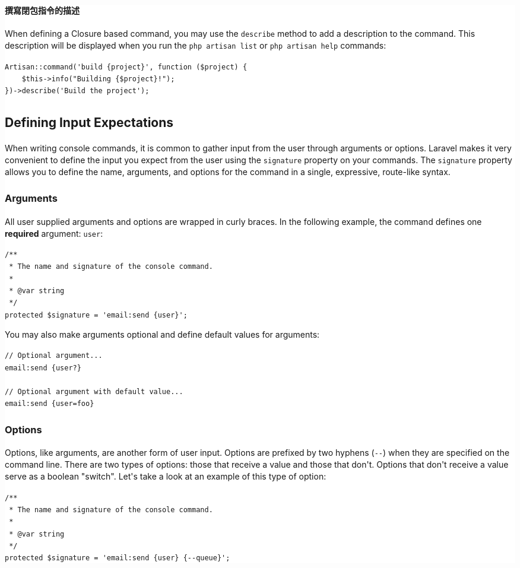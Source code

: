 #### 撰寫閉包指令的描述

When defining a Closure based command, you may use the `describe` method to add a description to the command. This description will be displayed when you run the `php artisan list` or `php artisan help` commands:

    Artisan::command('build {project}', function ($project) {
        $this->info("Building {$project}!");
    })->describe('Build the project');

<a name="defining-input-expectations"></a>
## Defining Input Expectations

When writing console commands, it is common to gather input from the user through arguments or options. Laravel makes it very convenient to define the input you expect from the user using the `signature` property on your commands. The `signature` property allows you to define the name, arguments, and options for the command in a single, expressive, route-like syntax.

<a name="arguments"></a>
### Arguments

All user supplied arguments and options are wrapped in curly braces. In the following example, the command defines one **required** argument: `user`:

    /**
     * The name and signature of the console command.
     *
     * @var string
     */
    protected $signature = 'email:send {user}';

You may also make arguments optional and define default values for arguments:

    // Optional argument...
    email:send {user?}

    // Optional argument with default value...
    email:send {user=foo}

<a name="options"></a>
### Options

Options, like arguments, are another form of user input. Options are prefixed by two hyphens (`--`) when they are specified on the command line. There are two types of options: those that receive a value and those that don't. Options that don't receive a value serve as a boolean "switch". Let's take a look at an example of this type of option:

    /**
     * The name and signature of the console command.
     *
     * @var string
     */
    protected $signature = 'email:send {user} {--queue}';
